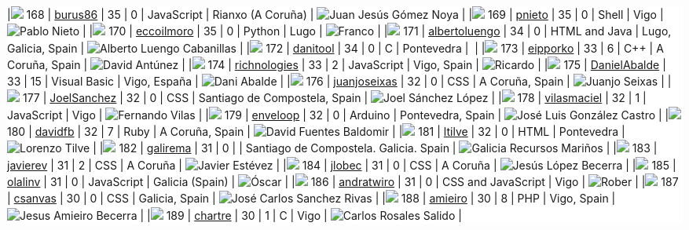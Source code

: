 |![](https://raw.githubusercontent.com/JJ/github-city-rankings/master/img/.gif) 168 | [burus86](https://github.com/burus86) | 35 | 0 | JavaScript | Rianxo (A Coruña) | <img src='https://avatars3.githubusercontent.com/u/3636246?v=3&s=64' width="64" title='Juan Jesús Gómez Noya'> |
|![](https://raw.githubusercontent.com/JJ/github-city-rankings/master/img/.gif) 169 | [pnieto](https://github.com/pnieto) | 35 | 0 | Shell | Vigo | <img src='https://avatars0.githubusercontent.com/u/1632294?v=3&s=64' width="64" title='Pablo Nieto'> |
|![](https://raw.githubusercontent.com/JJ/github-city-rankings/master/img/.gif) 170 | [eccoilmoro](https://github.com/eccoilmoro) | 35 | 0 | Python | Lugo | <img src='https://avatars2.githubusercontent.com/u/3404161?v=3&s=64' width="64" title='Franco'> |
|![](https://raw.githubusercontent.com/JJ/github-city-rankings/master/img/.gif) 171 | [albertoluengo](https://github.com/albertoluengo) | 34 | 0 | HTML and Java | Lugo, Galicia, Spain | <img src='https://avatars1.githubusercontent.com/u/2248231?v=3&s=64' width="64" title='Alberto Luengo Cabanillas'> |
|![](https://raw.githubusercontent.com/JJ/github-city-rankings/master/img/.gif) 172 | [danitool](https://github.com/danitool) | 34 | 0 | C | Pontevedra | <img src='https://avatars2.githubusercontent.com/u/11631584?v=3&s=64' width="64" title=''> |
|![](https://raw.githubusercontent.com/JJ/github-city-rankings/master/img/.gif) 173 | [eipporko](https://github.com/eipporko) | 33 | 6 | C++ | A Coruña, Spain | <img src='https://avatars1.githubusercontent.com/u/2479373?v=3&s=64' width="64" title='David Antúnez'> |
|![](https://raw.githubusercontent.com/JJ/github-city-rankings/master/img/.gif) 174 | [richnologies](https://github.com/richnologies) | 33 | 2 | JavaScript | Vigo, Spain | <img src='https://avatars0.githubusercontent.com/u/4794630?v=3&s=64' width="64" title='Ricardo'> |
|![](https://raw.githubusercontent.com/JJ/github-city-rankings/master/img/.gif) 175 | [DanielAbalde](https://github.com/DanielAbalde) | 33 | 15 | Visual Basic | Vigo, España | <img src='https://avatars2.githubusercontent.com/u/14053237?v=3&s=64' width="64" title='Dani Abalde'> |
|![](https://raw.githubusercontent.com/JJ/github-city-rankings/master/img/.gif) 176 | [juanjoseixas](https://github.com/juanjoseixas) | 32 | 0 | CSS | A Coruña, Spain | <img src='https://avatars0.githubusercontent.com/u/228141?v=3&s=64' width="64" title='Juanjo Seixas'> |
|![](https://raw.githubusercontent.com/JJ/github-city-rankings/master/img/.gif) 177 | [JoelSanchez](https://github.com/JoelSanchez) | 32 | 0 | CSS | Santiago de Compostela, Spain | <img src='https://avatars0.githubusercontent.com/u/8020017?v=3&s=64' width="64" title='Joel Sánchez López'> |
|![](https://raw.githubusercontent.com/JJ/github-city-rankings/master/img/.gif) 178 | [vilasmaciel](https://github.com/vilasmaciel) | 32 | 1 | JavaScript | Vigo | <img src='https://avatars0.githubusercontent.com/u/5801641?v=3&s=64' width="64" title='Fernando Vilas'> |
|![](https://raw.githubusercontent.com/JJ/github-city-rankings/master/img/.gif) 179 | [enveloop](https://github.com/enveloop) | 32 | 0 | Arduino | Pontevedra, Spain | <img src='https://avatars2.githubusercontent.com/u/2413973?v=3&s=64' width="64" title='José Luis González Castro'> |
|![](https://raw.githubusercontent.com/JJ/github-city-rankings/master/img/.gif) 180 | [davidfb](https://github.com/davidfb) | 32 | 7 | Ruby | A Coruña, Spain | <img src='https://avatars2.githubusercontent.com/u/201677?v=3&s=64' width="64" title='David Fuentes Baldomir'> |
|![](https://raw.githubusercontent.com/JJ/github-city-rankings/master/img/.gif) 181 | [ltilve](https://github.com/ltilve) | 32 | 0 | HTML | Pontevedra | <img src='https://avatars3.githubusercontent.com/u/2891281?v=3&s=64' width="64" title='Lorenzo Tilve'> |
|![](https://raw.githubusercontent.com/JJ/github-city-rankings/master/img/.gif) 182 | [galirema](https://github.com/galirema) | 31 | 0 |  | Santiago de Compostela. Galicia. Spain | <img src='https://avatars3.githubusercontent.com/u/15022718?v=3&s=64' width="64" title='Galicia Recursos Mariños'> |
|![](https://raw.githubusercontent.com/JJ/github-city-rankings/master/img/.gif) 183 | [javierev](https://github.com/javierev) | 31 | 2 | CSS | A Coruña | <img src='https://avatars3.githubusercontent.com/u/941525?v=3&s=64' width="64" title='Javier Estévez'> |
|![](https://raw.githubusercontent.com/JJ/github-city-rankings/master/img/.gif) 184 | [jlobec](https://github.com/jlobec) | 31 | 0 | CSS | A Coruña | <img src='https://avatars1.githubusercontent.com/u/10868604?v=3&s=64' width="64" title='Jesús López Becerra'> |
|![](https://raw.githubusercontent.com/JJ/github-city-rankings/master/img/.gif) 185 | [olalinv](https://github.com/olalinv) | 31 | 0 | JavaScript | Galicia (Spain) | <img src='https://avatars3.githubusercontent.com/u/11282985?v=3&s=64' width="64" title='Óscar'> |
|![](https://raw.githubusercontent.com/JJ/github-city-rankings/master/img/.gif) 186 | [andratwiro](https://github.com/andratwiro) | 31 | 0 | CSS and JavaScript | Vigo | <img src='https://avatars1.githubusercontent.com/u/4740149?v=3&s=64' width="64" title='Rober'> |
|![](https://raw.githubusercontent.com/JJ/github-city-rankings/master/img/.gif) 187 | [csanvas](https://github.com/csanvas) | 30 | 0 | CSS | Galicia, Spain | <img src='https://avatars1.githubusercontent.com/u/8995507?v=3&s=64' width="64" title='José Carlos Sanchez Rivas'> |
|![](https://raw.githubusercontent.com/JJ/github-city-rankings/master/img/.gif) 188 | [amieiro](https://github.com/amieiro) | 30 | 8 | PHP | Vigo, Spain | <img src='https://avatars2.githubusercontent.com/u/1667814?v=3&s=64' width="64" title='Jesus Amieiro Becerra'> |
|![](https://raw.githubusercontent.com/JJ/github-city-rankings/master/img/.gif) 189 | [chartre](https://github.com/chartre) | 30 | 1 | C | Vigo | <img src='https://avatars0.githubusercontent.com/u/2323237?v=3&s=64' width="64" title='Carlos Rosales Salido'> |